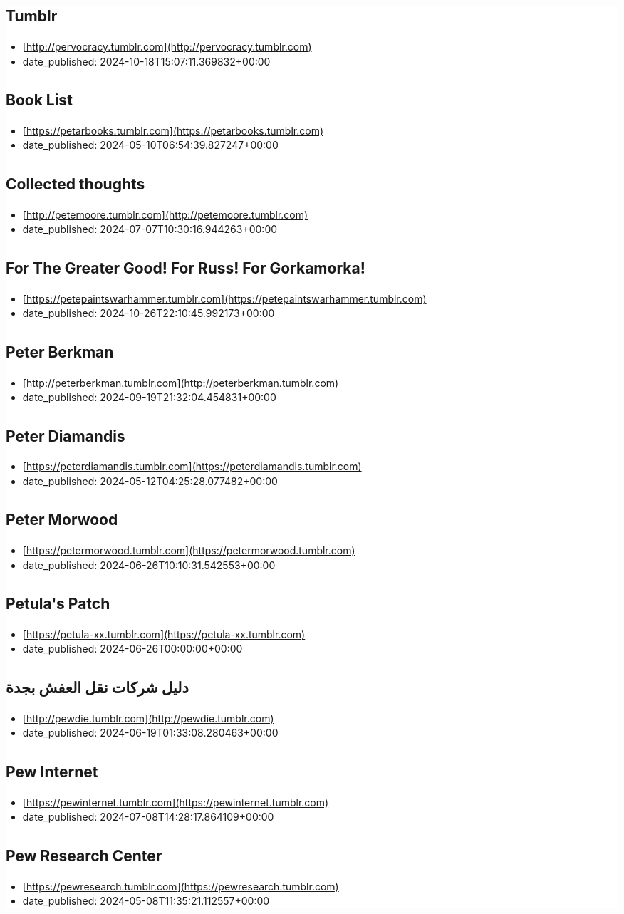  ## Tumblr
 - [http://pervocracy.tumblr.com](http://pervocracy.tumblr.com)
 - date_published: 2024-10-18T15:07:11.369832+00:00

 ## Book List
 - [https://petarbooks.tumblr.com](https://petarbooks.tumblr.com)
 - date_published: 2024-05-10T06:54:39.827247+00:00

 ## Collected thoughts
 - [http://petemoore.tumblr.com](http://petemoore.tumblr.com)
 - date_published: 2024-07-07T10:30:16.944263+00:00

 ## For The Greater Good! For Russ! For Gorkamorka!
 - [https://petepaintswarhammer.tumblr.com](https://petepaintswarhammer.tumblr.com)
 - date_published: 2024-10-26T22:10:45.992173+00:00

 ## Peter Berkman
 - [http://peterberkman.tumblr.com](http://peterberkman.tumblr.com)
 - date_published: 2024-09-19T21:32:04.454831+00:00

 ## Peter Diamandis
 - [https://peterdiamandis.tumblr.com](https://peterdiamandis.tumblr.com)
 - date_published: 2024-05-12T04:25:28.077482+00:00

 ## Peter Morwood
 - [https://petermorwood.tumblr.com](https://petermorwood.tumblr.com)
 - date_published: 2024-06-26T10:10:31.542553+00:00

 ## Petula's Patch
 - [https://petula-xx.tumblr.com](https://petula-xx.tumblr.com)
 - date_published: 2024-06-26T00:00:00+00:00

 ## دليل شركات نقل العفش بجدة
 - [http://pewdie.tumblr.com](http://pewdie.tumblr.com)
 - date_published: 2024-06-19T01:33:08.280463+00:00

 ## Pew Internet
 - [https://pewinternet.tumblr.com](https://pewinternet.tumblr.com)
 - date_published: 2024-07-08T14:28:17.864109+00:00

 ## Pew Research Center
 - [https://pewresearch.tumblr.com](https://pewresearch.tumblr.com)
 - date_published: 2024-05-08T11:35:21.112557+00:00
